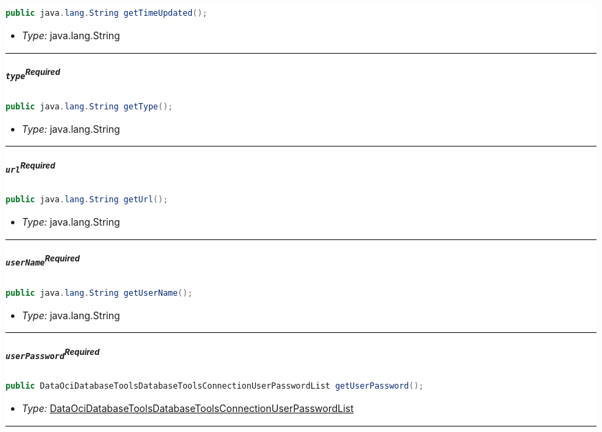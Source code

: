```java
public java.lang.String getTimeUpdated();
```

- *Type:* java.lang.String

---

##### `type`<sup>Required</sup> <a name="type" id="rhizo-co-terraform-provider-oci.dataOciDatabaseToolsDatabaseToolsConnection.DataOciDatabaseToolsDatabaseToolsConnection.property.type"></a>

```java
public java.lang.String getType();
```

- *Type:* java.lang.String

---

##### `url`<sup>Required</sup> <a name="url" id="rhizo-co-terraform-provider-oci.dataOciDatabaseToolsDatabaseToolsConnection.DataOciDatabaseToolsDatabaseToolsConnection.property.url"></a>

```java
public java.lang.String getUrl();
```

- *Type:* java.lang.String

---

##### `userName`<sup>Required</sup> <a name="userName" id="rhizo-co-terraform-provider-oci.dataOciDatabaseToolsDatabaseToolsConnection.DataOciDatabaseToolsDatabaseToolsConnection.property.userName"></a>

```java
public java.lang.String getUserName();
```

- *Type:* java.lang.String

---

##### `userPassword`<sup>Required</sup> <a name="userPassword" id="rhizo-co-terraform-provider-oci.dataOciDatabaseToolsDatabaseToolsConnection.DataOciDatabaseToolsDatabaseToolsConnection.property.userPassword"></a>

```java
public DataOciDatabaseToolsDatabaseToolsConnectionUserPasswordList getUserPassword();
```

- *Type:* <a href="#rhizo-co-terraform-provider-oci.dataOciDatabaseToolsDatabaseToolsConnection.DataOciDatabaseToolsDatabaseToolsConnectionUserPasswordList">DataOciDatabaseToolsDatabaseToolsConnectionUserPasswordList</a>

---
